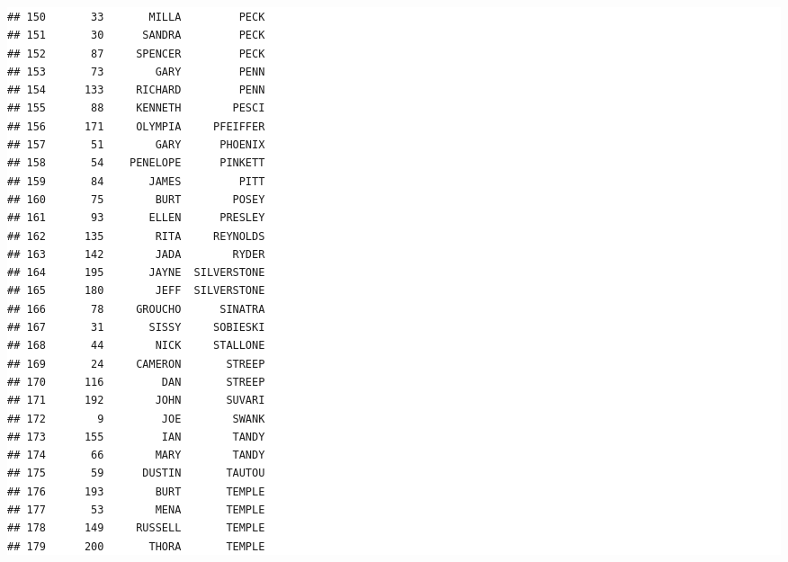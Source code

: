     ## 150       33       MILLA         PECK
    ## 151       30      SANDRA         PECK
    ## 152       87     SPENCER         PECK
    ## 153       73        GARY         PENN
    ## 154      133     RICHARD         PENN
    ## 155       88     KENNETH        PESCI
    ## 156      171     OLYMPIA     PFEIFFER
    ## 157       51        GARY      PHOENIX
    ## 158       54    PENELOPE      PINKETT
    ## 159       84       JAMES         PITT
    ## 160       75        BURT        POSEY
    ## 161       93       ELLEN      PRESLEY
    ## 162      135        RITA     REYNOLDS
    ## 163      142        JADA        RYDER
    ## 164      195       JAYNE  SILVERSTONE
    ## 165      180        JEFF  SILVERSTONE
    ## 166       78     GROUCHO      SINATRA
    ## 167       31       SISSY     SOBIESKI
    ## 168       44        NICK     STALLONE
    ## 169       24     CAMERON       STREEP
    ## 170      116         DAN       STREEP
    ## 171      192        JOHN       SUVARI
    ## 172        9         JOE        SWANK
    ## 173      155         IAN        TANDY
    ## 174       66        MARY        TANDY
    ## 175       59      DUSTIN       TAUTOU
    ## 176      193        BURT       TEMPLE
    ## 177       53        MENA       TEMPLE
    ## 178      149     RUSSELL       TEMPLE
    ## 179      200       THORA       TEMPLE